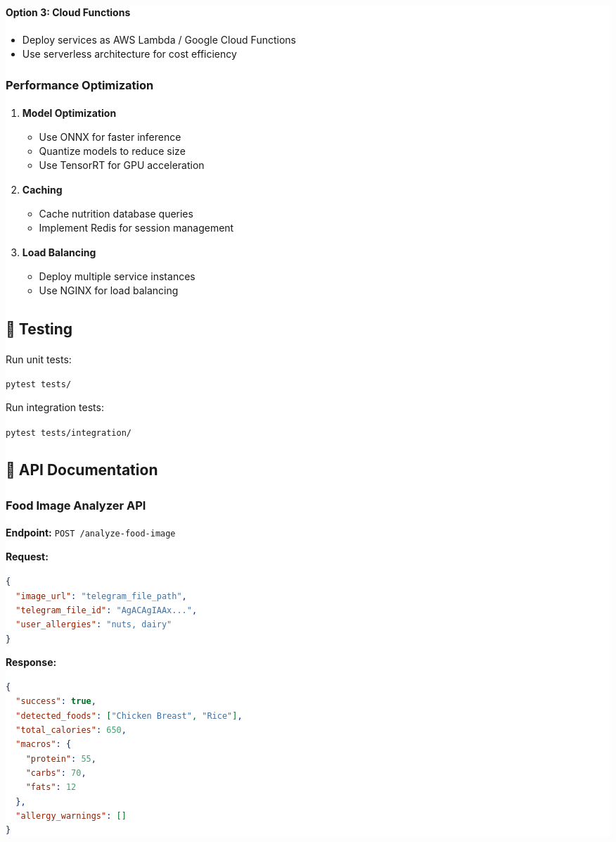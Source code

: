 #### Option 3: Cloud Functions
- Deploy services as AWS Lambda / Google Cloud Functions
- Use serverless architecture for cost efficiency

### Performance Optimization

1. **Model Optimization**
   - Use ONNX for faster inference
   - Quantize models to reduce size
   - Use TensorRT for GPU acceleration

2. **Caching**
   - Cache nutrition database queries
   - Implement Redis for session management

3. **Load Balancing**
   - Deploy multiple service instances
   - Use NGINX for load balancing

## 🧪 Testing

Run unit tests:
```bash
pytest tests/
```

Run integration tests:
```bash
pytest tests/integration/
```

## 📝 API Documentation

### Food Image Analyzer API

**Endpoint:** `POST /analyze-food-image`

**Request:**
```json
{
  "image_url": "telegram_file_path",
  "telegram_file_id": "AgACAgIAAx...",
  "user_allergies": "nuts, dairy"
}
```

**Response:**
```json
{
  "success": true,
  "detected_foods": ["Chicken Breast", "Rice"],
  "total_calories": 650,
  "macros": {
    "protein": 55,
    "carbs": 70,
    "fats": 12
  },
  "allergy_warnings": []
}
```
